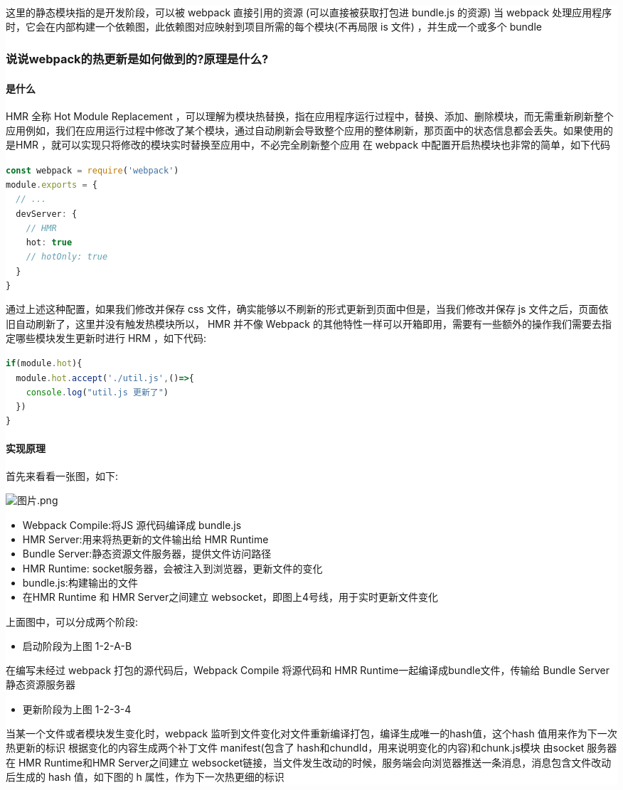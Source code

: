 这里的静态模块指的是开发阶段，可以被 webpack 直接引用的资源 (可以直接被获取打包进 bundle.js 的资源)
当 webpack 处理应用程序时，它会在内部构建一个依赖图，此依赖图对应映射到项目所需的每个模块(不再局限 is 文件) ，并生成一个或多个 bundle


### 说说webpack的热更新是如何做到的?原理是什么?
#### 是什么
HMR 全称 Hot Module Replacement ，可以理解为模块热替换，指在应用程序运行过程中，替换、添加、删除模块，而无需重新刷新整个应用例如，我们在应用运行过程中修改了某个模块，通过自动刷新会导致整个应用的整体刷新，那页面中的状态信息都会丢失。如果使用的是HMR ，就可以实现只将修改的模块实时替换至应用中，不必完全刷新整个应用
在 webpack 中配置开启热模块也非常的简单，如下代码
```typescript
const webpack = require('webpack')
module.exports = {
  // ...
  devServer: {
    // HMR 
    hot: true
    // hotOnly: true
  }
}
```
通过上述这种配置，如果我们修改并保存 css 文件，确实能够以不刷新的形式更新到页面中但是，当我们修改并保存 js 文件之后，页面依旧自动刷新了，这里并没有触发热模块所以， HMR 并不像 Webpack 的其他特性一样可以开箱即用，需要有一些额外的操作我们需要去指定哪些模块发生更新时进行 HRM ，如下代码:
```typescript
if(module.hot){
  module.hot.accept('./util.js',()=>{
    console.log("util.js 更新了")
  })
}
```
#### 实现原理
首先来看看一张图，如下:

![图片.png](https://qn.huat.xyz/mac/202402082256038.png)




- Webpack Compile:将JS 源代码编译成 bundle.js
- HMR Server:用来将热更新的文件输出给 HMR Runtime
- Bundle Server:静态资源文件服务器，提供文件访问路径
- HMR Runtime: socket服务器，会被注入到浏览器，更新文件的变化
- bundle.js:构建输出的文件
- 在HMR Runtime 和 HMR Server之间建立 websocket，即图上4号线，用于实时更新文件变化

上面图中，可以分成两个阶段:

- 启动阶段为上图 1-2-A-B

在编写未经过 webpack 打包的源代码后，Webpack Compile 将源代码和 HMR Runtime一起编译成bundle文件，传输给 Bundle Server 静态资源服务器

- 更新阶段为上图 1-2-3-4

当某一个文件或者模块发生变化时，webpack 监听到文件变化对文件重新编译打包，编译生成唯一的hash值，这个hash 值用来作为下一次热更新的标识
根据变化的内容生成两个补丁文件 manifest(包含了 hash和chundId，用来说明变化的内容)和chunk.js模块
由socket 服务器在 HMR Runtime和HMR Server之间建立 websocket链接，当文件发生改动的时候，服务端会向浏览器推送一条消息，消息包含文件改动后生成的 hash 值，如下图的 h 属性，作为下一次热更细的标识
